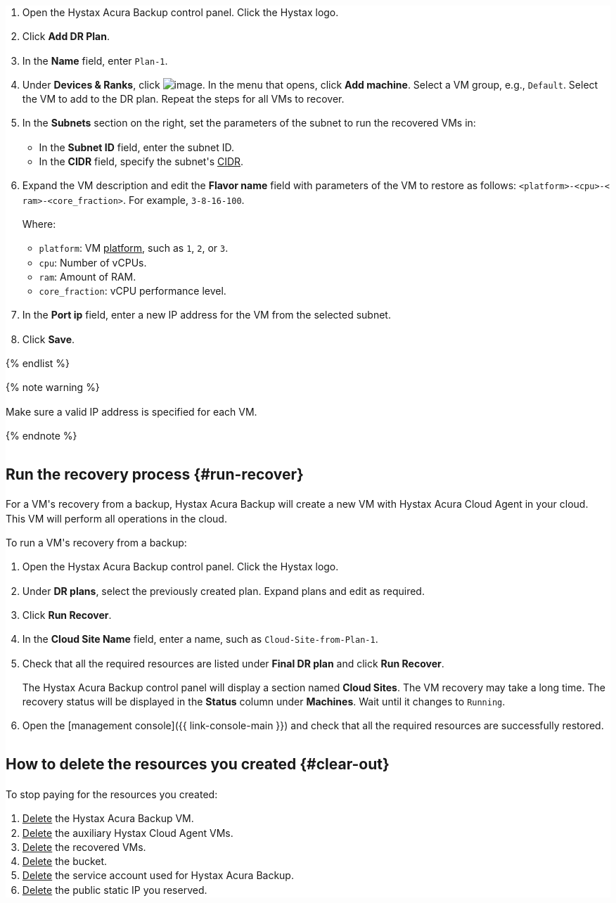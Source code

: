   1. Open the Hystax Acura Backup control panel. Click the Hystax logo.
  1. Click **Add DR Plan**.
  1. In the **Name** field, enter `Plan-1`.
  1. Under **Devices & Ranks**, click ![image](../../_assets/console-icons/ellipsis.svg). In the menu that opens, click **Add machine**. Select a VM group, e.g., `Default`. Select the VM to add to the DR plan. Repeat the steps for all VMs to recover.
  1. In the **Subnets** section on the right, set the parameters of the subnet to run the recovered VMs in:
      * In the **Subnet ID** field, enter the subnet ID.
      * In the **CIDR** field, specify the subnet's [CIDR](../../vpc/concepts/network.md#subnet).
  1. Expand the VM description and edit the **Flavor name** field with parameters of the VM to restore as follows: `<platform>-<cpu>-<ram>-<core_fraction>`. For example, `3-8-16-100`.
      
      Where: 
      * `platform`: VM [platform](../../compute/concepts/vm-platforms.md#standard-platforms), such as `1`, `2`, or `3`. 
      * `cpu`: Number of vCPUs.
      * `ram`: Amount of RAM.
      * `core_fraction`: vCPU performance level.
  1. In the **Port ip** field, enter a new IP address for the VM from the selected subnet.
  1. Click **Save**.

{% endlist %}

{% note warning %}

Make sure a valid IP address is specified for each VM.

{% endnote %}

## Run the recovery process {#run-recover}

For a VM's recovery from a backup, Hystax Acura Backup will create a new VM with Hystax Acura Cloud Agent in your cloud. This VM will perform all operations in the cloud.

To run a VM's recovery from a backup:
1. Open the Hystax Acura Backup control panel. Click the Hystax logo.
1. Under **DR plans**, select the previously created plan. Expand plans and edit as required.
1. Click **Run Recover**.
1. In the **Cloud Site Name** field, enter a name, such as `Cloud-Site-from-Plan-1`.
1. Check that all the required resources are listed under **Final DR plan** and click **Run Recover**.

    The Hystax Acura Backup control panel will display a section named **Cloud Sites**. The VM recovery may take a long time. The recovery status will be displayed in the **Status** column under **Machines**. Wait until it changes to `Running`.

1. Open the [management console]({{ link-console-main }}) and check that all the required resources are successfully restored.

## How to delete the resources you created {#clear-out}

To stop paying for the resources you created:
1. [Delete](../../compute/operations/vm-control/vm-delete.md) the Hystax Acura Backup VM.
1. [Delete](../../compute/operations/vm-control/vm-delete.md) the auxiliary Hystax Cloud Agent VMs.
1. [Delete](../../compute/operations/vm-control/vm-delete.md) the recovered VMs.
1. [Delete](../../storage/operations/buckets/delete.md) the bucket.
1. [Delete](../../iam/operations/sa/delete.md) the service account used for Hystax Acura Backup.
1. [Delete](../../vpc/operations/address-delete.md) the public static IP you reserved. 
